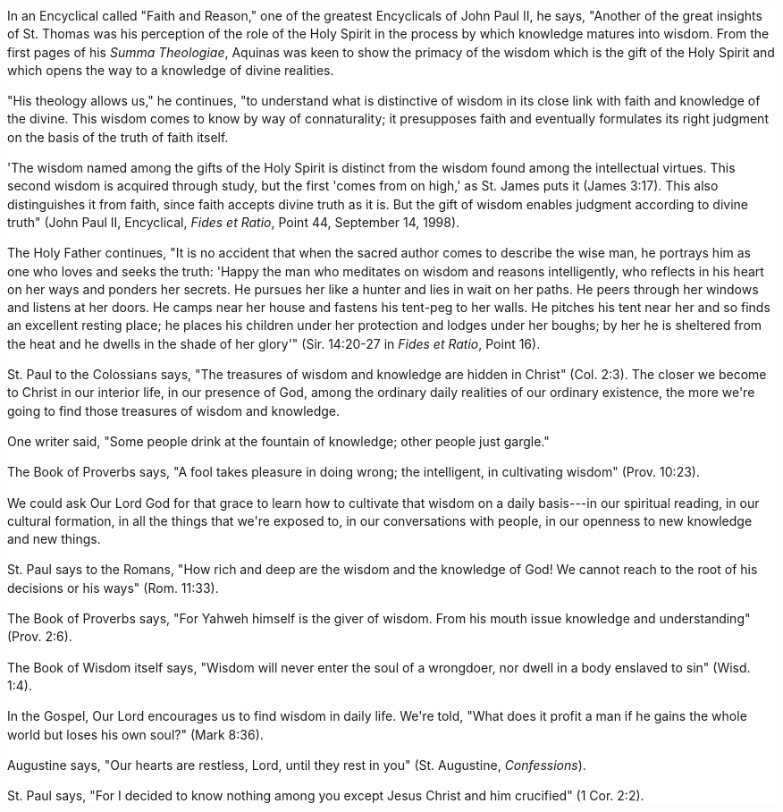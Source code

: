 In an Encyclical called "Faith and Reason," one of the greatest Encyclicals of John Paul II, he says, "Another of the great insights of St. Thomas was his perception of the role of the Holy Spirit in the process by which knowledge matures into wisdom. From the first pages of his *Summa Theologiae*, Aquinas was keen to show the primacy of the wisdom which is the gift of the Holy Spirit and which opens the way to a knowledge of divine realities.

\"His theology allows us," he continues, "to understand what is distinctive of wisdom in its close link with faith and knowledge of the divine. This wisdom comes to know by way of connaturality; it presupposes faith and eventually formulates its right judgment on the basis of the truth of faith itself.

'The wisdom named among the gifts of the Holy Spirit is distinct from the wisdom found among the intellectual virtues. This second wisdom is acquired through study, but the first 'comes from on high,' as St. James puts it (James 3:17). This also distinguishes it from faith, since faith accepts divine truth as it is. But the gift of wisdom enables judgment according to divine truth" (John Paul II, Encyclical, *Fides et Ratio*, Point 44, September 14, 1998).

The Holy Father continues, "It is no accident that when the sacred author comes to describe the wise man, he portrays him as one who loves and seeks the truth: 'Happy the man who meditates on wisdom and reasons intelligently, who reflects in his heart on her ways and ponders her secrets. He pursues her like a hunter and lies in wait on her paths. He peers through her windows and listens at her doors. He camps near her house and fastens his tent-peg to her walls. He pitches his tent near her and so finds an excellent resting place; he places his children under her protection and lodges under her boughs; by her he is sheltered from the heat and he dwells in the shade of her glory'" (Sir. 14:20-27 in *Fides et Ratio*, Point 16).

St. Paul to the Colossians says, "The treasures of wisdom and knowledge are hidden in Christ" (Col. 2:3). The closer we become to Christ in our interior life, in our presence of God, among the ordinary daily realities of our ordinary existence, the more we're going to find those treasures of wisdom and knowledge.

One writer said, "Some people drink at the fountain of knowledge; other people just gargle."

The Book of Proverbs says, "A fool takes pleasure in doing wrong; the intelligent, in cultivating wisdom" (Prov. 10:23).

We could ask Our Lord God for that grace to learn how to cultivate that wisdom on a daily basis---in our spiritual reading, in our cultural formation, in all the things that we're exposed to, in our conversations with people, in our openness to new knowledge and new things.

St. Paul says to the Romans, "How rich and deep are the wisdom and the knowledge of God! We cannot reach to the root of his decisions or his ways" (Rom. 11:33).

The Book of Proverbs says, "For Yahweh himself is the giver of wisdom. From his mouth issue knowledge and understanding" (Prov. 2:6).

The Book of Wisdom itself says, "Wisdom will never enter the soul of a wrongdoer, nor dwell in a body enslaved to sin" (Wisd. 1:4).

In the Gospel, Our Lord encourages us to find wisdom in daily life. We're told, "What does it profit a man if he gains the whole world but loses his own soul?" (Mark 8:36).

Augustine says, "Our hearts are restless, Lord, until they rest in you" (St. Augustine, *Confessions*).

St. Paul says, "For I decided to know nothing among you except Jesus Christ and him crucified" (1 Cor. 2:2).
